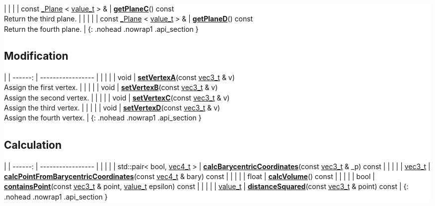 |  | |
| const [_Plane](classGeometry_1_1%5F%5FPlane) < [value_t](classGeometry_1_1Tetrahedron#classGeometry_1_1Tetrahedron_1aa275bdd410c91fe45ba712a09f8e36ae) > & | **[getPlaneC](#classGeometry_1_1Tetrahedron_1ad4421e5fec4da34e182f59af990d258d)**() const <br/> Return the third plane. |
|  | |
| const [_Plane](classGeometry_1_1%5F%5FPlane) < [value_t](classGeometry_1_1Tetrahedron#classGeometry_1_1Tetrahedron_1aa275bdd410c91fe45ba712a09f8e36ae) > & | **[getPlaneD](#classGeometry_1_1Tetrahedron_1a94d4d2414003c63c2de4977b2006e620)**() const <br/> Return the fourth plane. |
{: .nohead .nowrap1 .api_section }


## Modification

|
| ------: | ----------------- |
|  | |
| void | **[setVertexA](#classGeometry_1_1Tetrahedron_1abcf8c5daae3da3d88dbc432c117093e3)**(const [vec3_t](classGeometry_1_1Tetrahedron#classGeometry_1_1Tetrahedron_1a8083000383364f18106f7d2de095d5f6) & v) <br/> Assign the first vertex. |
|  | |
| void | **[setVertexB](#classGeometry_1_1Tetrahedron_1a438ae288c3456b9ebcbd222903d5d1f1)**(const [vec3_t](classGeometry_1_1Tetrahedron#classGeometry_1_1Tetrahedron_1a8083000383364f18106f7d2de095d5f6) & v) <br/> Assign the second vertex. |
|  | |
| void | **[setVertexC](#classGeometry_1_1Tetrahedron_1a7a1004539e9a718031acdd54880bfe04)**(const [vec3_t](classGeometry_1_1Tetrahedron#classGeometry_1_1Tetrahedron_1a8083000383364f18106f7d2de095d5f6) & v) <br/> Assign the third vertex. |
|  | |
| void | **[setVertexD](#classGeometry_1_1Tetrahedron_1a8119f9ba2854c6de3a9a2f2d09cf9b21)**(const [vec3_t](classGeometry_1_1Tetrahedron#classGeometry_1_1Tetrahedron_1a8083000383364f18106f7d2de095d5f6) & v) <br/> Assign the fourth vertex. |
{: .nohead .nowrap1 .api_section }


## Calculation

|
| ------: | ----------------- |
|  | |
| std::pair< bool, [vec4_t](classGeometry_1_1Tetrahedron#classGeometry_1_1Tetrahedron_1adbe603bd75bf653cdd6aec5b59522d6c) > | **[calcBarycentricCoordinates](#classGeometry_1_1Tetrahedron_1af55820870270206589665c356fed7f78)**(const [vec3_t](classGeometry_1_1Tetrahedron#classGeometry_1_1Tetrahedron_1a8083000383364f18106f7d2de095d5f6) & _p) const |
|  | |
| [vec3_t](classGeometry_1_1Tetrahedron#classGeometry_1_1Tetrahedron_1a8083000383364f18106f7d2de095d5f6) | **[calcPointFromBarycentricCoordinates](#classGeometry_1_1Tetrahedron_1a65d48813b6b0d677241efd36ab54d212)**(const [vec4_t](classGeometry_1_1Tetrahedron#classGeometry_1_1Tetrahedron_1adbe603bd75bf653cdd6aec5b59522d6c) & bary) const |
|  | |
| float | **[calcVolume](#classGeometry_1_1Tetrahedron_1a445362d41d94d79d7a3425e40ef249f5)**() const |
|  | |
| bool | **[containsPoint](#classGeometry_1_1Tetrahedron_1a141a9621913cb7eb77b75ddc4149cf54)**(const [vec3_t](classGeometry_1_1Tetrahedron#classGeometry_1_1Tetrahedron_1a8083000383364f18106f7d2de095d5f6) & point,  [value_t](classGeometry_1_1Tetrahedron#classGeometry_1_1Tetrahedron_1aa275bdd410c91fe45ba712a09f8e36ae)  epsilon) const |
|  | |
| [value_t](classGeometry_1_1Tetrahedron#classGeometry_1_1Tetrahedron_1aa275bdd410c91fe45ba712a09f8e36ae) | **[distanceSquared](#classGeometry_1_1Tetrahedron_1a17eb7efe7d498bfe7da12a2eb92e043f)**(const [vec3_t](classGeometry_1_1Tetrahedron#classGeometry_1_1Tetrahedron_1a8083000383364f18106f7d2de095d5f6) & point) const |
{: .nohead .nowrap1 .api_section }

